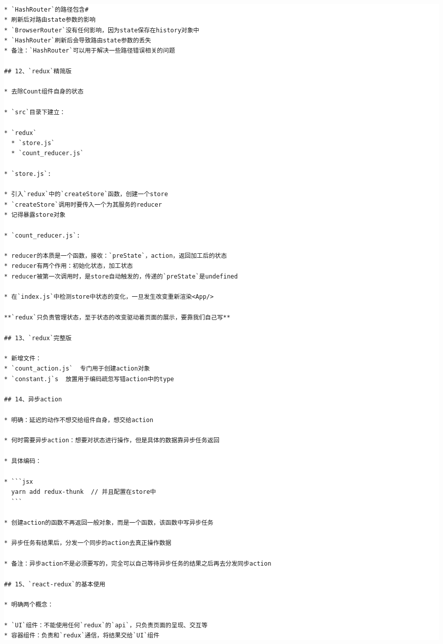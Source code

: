   ```
  * `HashRouter`的路径包含#
* 刷新后对路由state参数的影响
  * `BrowserRouter`没有任何影响，因为state保存在history对象中
  * `HashRouter`刷新后会导致路由state参数的丢失
* 备注：`HashRouter`可以用于解决一些路径错误相关的问题

## 12、`redux`精简版

* 去除Count组件自身的状态

* `src`目录下建立：

  * `redux`
    * `store.js`
    * `count_reducer.js`

* `store.js`:

  * 引入`redux`中的`createStore`函数，创建一个store
  * `createStore`调用时要传入一个为其服务的reducer
  * 记得暴露store对象

* `count_reducer.js`:

  * reducer的本质是一个函数，接收：`preState`，action，返回加工后的状态
  * reducer有两个作用：初始化状态，加工状态
  * reducer被第一次调用时，是store自动触发的，传递的`preState`是undefined

* 在`index.js`中检测store中状态的变化，一旦发生改变重新渲染<App/>

  **`redux`只负责管理状态，至于状态的改变驱动着页面的展示，要靠我们自己写**

## 13、`redux`完整版

* 新增文件：
  * `count_action.js`  专门用于创建action对象
  * `constant.j`s  放置用于编码疏忽写错action中的type

## 14、异步action

* 明确：延迟的动作不想交给组件自身，想交给action

* 何时需要异步action：想要对状态进行操作，但是具体的数据靠异步任务返回

* 具体编码：

  * ```jsx
    yarn add redux-thunk  // 并且配置在store中
    ```

  * 创建action的函数不再返回一般对象，而是一个函数，该函数中写异步任务

  * 异步任务有结果后，分发一个同步的action去真正操作数据

* 备注：异步action不是必须要写的，完全可以自己等待异步任务的结果之后再去分发同步action

## 15、`react-redux`的基本使用

* 明确两个概念：

  * `UI`组件：不能使用任何`redux`的`api`，只负责页面的呈现、交互等
  * 容器组件：负责和`redux`通信，将结果交给`UI`组件

  ```